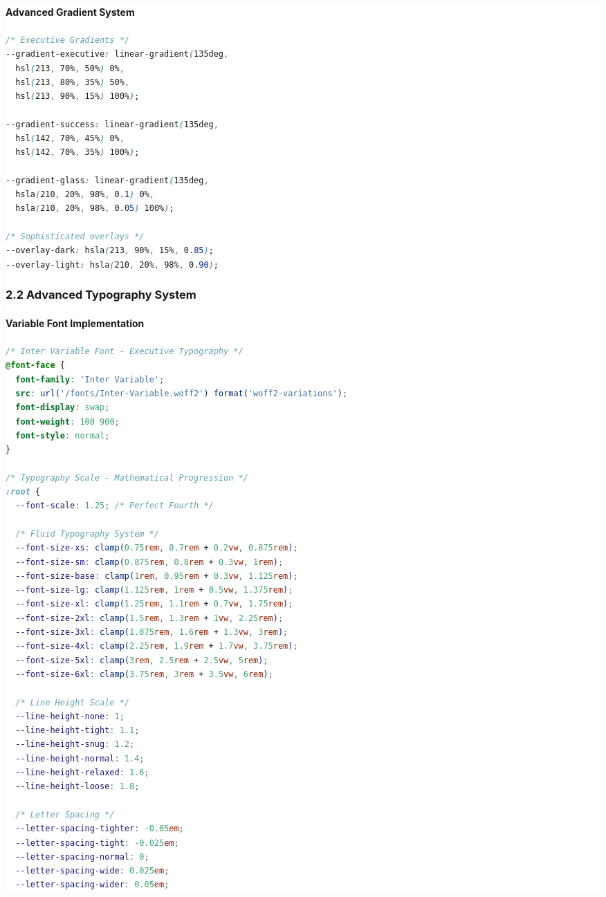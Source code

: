 #### **Advanced Gradient System**
```css
/* Executive Gradients */
--gradient-executive: linear-gradient(135deg,
  hsl(213, 70%, 50%) 0%,
  hsl(213, 80%, 35%) 50%,
  hsl(213, 90%, 15%) 100%);

--gradient-success: linear-gradient(135deg,
  hsl(142, 70%, 45%) 0%,
  hsl(142, 70%, 35%) 100%);

--gradient-glass: linear-gradient(135deg,
  hsla(210, 20%, 98%, 0.1) 0%,
  hsla(210, 20%, 98%, 0.05) 100%);

/* Sophisticated overlays */
--overlay-dark: hsla(213, 90%, 15%, 0.85);
--overlay-light: hsla(210, 20%, 98%, 0.90);
```

### 2.2 Advanced Typography System

#### **Variable Font Implementation**
```css
/* Inter Variable Font - Executive Typography */
@font-face {
  font-family: 'Inter Variable';
  src: url('/fonts/Inter-Variable.woff2') format('woff2-variations');
  font-display: swap;
  font-weight: 100 900;
  font-style: normal;
}

/* Typography Scale - Mathematical Progression */
:root {
  --font-scale: 1.25; /* Perfect Fourth */

  /* Fluid Typography System */
  --font-size-xs: clamp(0.75rem, 0.7rem + 0.2vw, 0.875rem);
  --font-size-sm: clamp(0.875rem, 0.8rem + 0.3vw, 1rem);
  --font-size-base: clamp(1rem, 0.95rem + 0.3vw, 1.125rem);
  --font-size-lg: clamp(1.125rem, 1rem + 0.5vw, 1.375rem);
  --font-size-xl: clamp(1.25rem, 1.1rem + 0.7vw, 1.75rem);
  --font-size-2xl: clamp(1.5rem, 1.3rem + 1vw, 2.25rem);
  --font-size-3xl: clamp(1.875rem, 1.6rem + 1.3vw, 3rem);
  --font-size-4xl: clamp(2.25rem, 1.9rem + 1.7vw, 3.75rem);
  --font-size-5xl: clamp(3rem, 2.5rem + 2.5vw, 5rem);
  --font-size-6xl: clamp(3.75rem, 3rem + 3.5vw, 6rem);

  /* Line Height Scale */
  --line-height-none: 1;
  --line-height-tight: 1.1;
  --line-height-snug: 1.2;
  --line-height-normal: 1.4;
  --line-height-relaxed: 1.6;
  --line-height-loose: 1.8;

  /* Letter Spacing */
  --letter-spacing-tighter: -0.05em;
  --letter-spacing-tight: -0.025em;
  --letter-spacing-normal: 0;
  --letter-spacing-wide: 0.025em;
  --letter-spacing-wider: 0.05em;
```